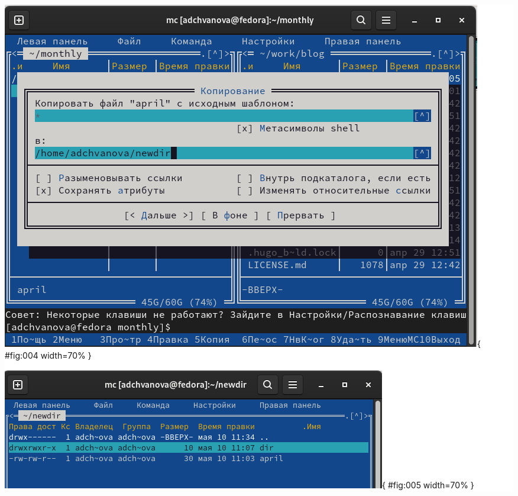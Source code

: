 ![Копирование файла](image/3copy.png){ #fig:004 width=70% }

![Информация о правах и размере](image/3rr.png){ #fig:005 width=70% }
